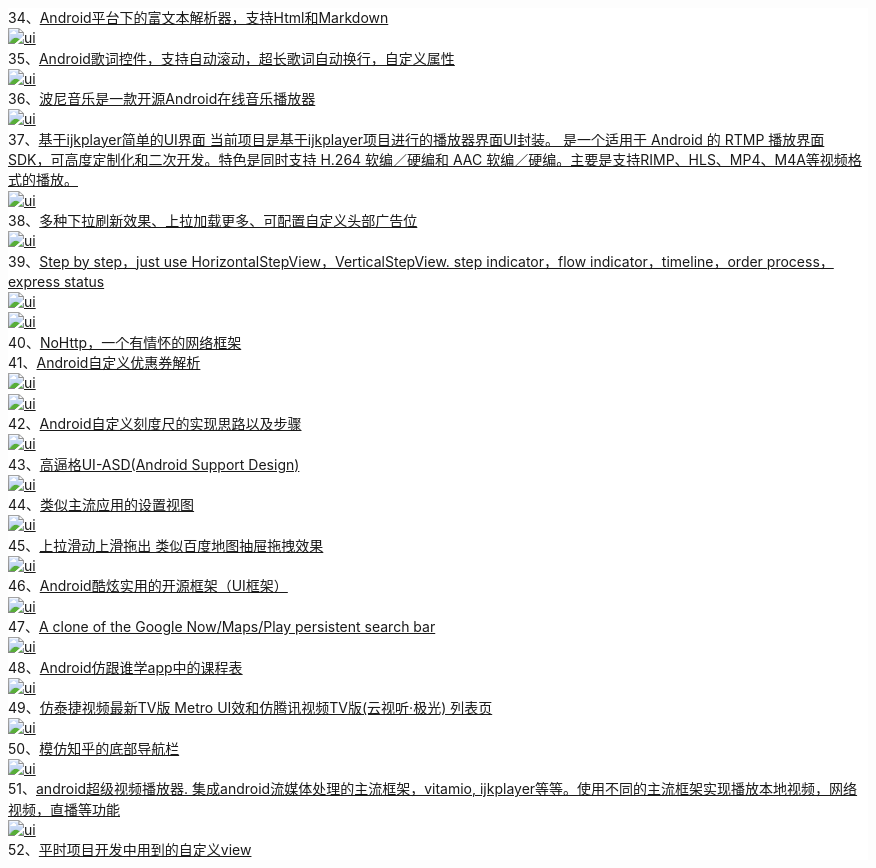 34、[Android平台下的富文本解析器，支持Html和Markdown](https://github.com/zzhoujay/RichText)</br>
[![ui](https://github.com/zzhoujay/RichText/blob/master/image/image.jpg "效果图")](https://github.com/zzhoujay/RichText)</br>
35、[Android歌词控件，支持自动滚动，超长歌词自动换行，自定义属性](https://github.com/wangchenyan/LrcView)</br>
[![ui](https://raw.githubusercontent.com/wangchenyan/LrcView/master/art/screenshot.gif "效果图")](https://github.com/wangchenyan/LrcView)</br>
36、[波尼音乐是一款开源Android在线音乐播放器](https://github.com/wangchenyan/PonyMusic)</br>
[![ui](https://raw.githubusercontent.com/wangchenyan/PonyMusic/master/art/screenshot_02.jpg "效果图")](https://github.com/wangchenyan/PonyMusic)</br>
37、[基于ijkplayer简单的UI界面 当前项目是基于ijkplayer项目进行的播放器界面UI封装。 是一个适用于 Android 的 RTMP 播放界面 SDK，可高度定制化和二次开发。特色是同时支持 H.264 软编／硬编和 AAC 软编／硬编。主要是支持RIMP、HLS、MP4、M4A等视频格式的播放。](https://github.com/jjdxmashl/jjdxm_ijkplayer)</br>
[![ui](https://raw.githubusercontent.com/jjdxmashl/jjdxm_ijkplayer/master/screenshots/icon01.gif "效果图")](https://github.com/jjdxmashl/jjdxm_ijkplayer)</br>
38、[多种下拉刷新效果、上拉加载更多、可配置自定义头部广告位](https://github.com/bingoogolapple/BGARefreshLayout-Android)</br>
[![ui](https://cloud.githubusercontent.com/assets/8949716/17475812/6f79b0aa-5d8f-11e6-8934-ab5f61bff177.gif "效果图")](https://github.com/bingoogolapple/BGARefreshLayout-Android)</br>
39、[Step by step，just use HorizontalStepView，VerticalStepView. step indicator，flow indicator，timeline，order process，express status](https://github.com/baoyachi/StepView)</br>
[![ui](https://github.com/baoyachi/StepView/blob/master/art/snapshot.png "效果图")](https://github.com/baoyachi/StepView)</br>
[![ui](https://github.com/baoyachi/StepView/blob/master/art/vertical_stepview.gif "效果图")](https://github.com/baoyachi/StepView)</br>
40、[NoHttp，一个有情怀的网络框架](https://github.com/yanzhenjie/NoHttp)</br>
41、[Android自定义优惠券解析](http://blog.csdn.net/qq_16131393/article/details/52637180)</br>
[![ui](http://img.blog.csdn.net/20160923130206334 "效果图")](http://blog.csdn.net/qq_16131393/article/details/52637180)</br>
[![ui](https://github.com/dongjunkun/CouponView/blob/master/art/couponView.png "效果图")](https://github.com/dongjunkun/CouponView)</br>
42、[Android自定义刻度尺的实现思路以及步骤](http://blog.csdn.net/qq_16131393/article/details/52539215)</br>
[![ui](http://img.blog.csdn.net/20160914154540585 "效果图")](http://blog.csdn.net/qq_16131393/article/details/52539215)</br>
43、[高逼格UI-ASD(Android Support Design)](http://blog.csdn.net/qibin0506/article/details/46850763)</br>
[![ui](http://img.blog.csdn.net/20150712153033177 "效果图")](http://blog.csdn.net/qibin0506/article/details/46850763)</br>
44、[类似主流应用的设置视图](https://github.com/chentao0707/SettingView)</br>
[![ui](https://github.com/chentao0707/SettingView/blob/master/ScreenShots/Screenshot_02.png "效果图")](https://github.com/chentao0707/SettingView)</br>
45、[上拉滑动上滑拖出 类似百度地图抽屉拖拽效果](https://github.com/yingLanNull/ScrollLayout)</br>
[![ui](https://github.com/yingLanNull/ScrollLayout/blob/master/Show/demo.gif "效果图")](https://github.com/yingLanNull/ScrollLayout)</br>
46、[Android酷炫实用的开源框架（UI框架）](http://blog.csdn.net/fancylovejava/article/details/45787729)</br>
[![ui](http://img.my.csdn.net/uploads/201502/09/1423462562_3964.gif-thumb.jpg "效果图")](http://blog.csdn.net/fancylovejava/article/details/45787729)</br>
47、[A clone of the Google Now/Maps/Play persistent search bar](https://github.com/KieronQuinn/PersistentSearch)</br>
[![ui](https://raw.githubusercontent.com/Quinny898/PersistentSearch/master/resources/search.gif "效果图")](https://github.com/KieronQuinn/PersistentSearch)</br>
48、[Android仿跟谁学app中的课程表](http://blog.csdn.net/qq_17387361/article/details/52778065)</br>
[![ui](http://img.blog.csdn.net/20161010150717404 "效果图")](http://blog.csdn.net/qq_17387361/article/details/52778065)</br>
49、[仿泰捷视频最新TV版 Metro UI效和仿腾讯视频TV版(云视听·极光) 列表页](https://github.com/hejunlin2013/TVSample)</br>
[![ui](https://github.com/hejunlin2013/TVSample/blob/master/images/device-2016-10-13-170829.png "效果图")](https://github.com/hejunlin2013/TVSample)</br>
50、[模仿知乎的底部导航栏](https://github.com/youngkaaa/NavigationBottomDemo1)</br>
[![ui](https://raw.githubusercontent.com/youngkaaa/NavigationBottomDemo1/master/app/screens/record.gif "效果图")](https://github.com/youngkaaa/NavigationBottomDemo1)</br>
51、[android超级视频播放器. 集成android流媒体处理的主流框架，vitamio, ijkplayer等等。使用不同的主流框架实现播放本地视频，网络视频，直播等功能](https://github.com/curtis2/SuperVideoPlayer)</br>
[![ui](https://raw.githubusercontent.com/curtis2/SuperVideoPlayer/master/source/Screenshot_2016-05-19-11-40-21.jpeg "效果图")](https://github.com/curtis2/SuperVideoPlayer)</br>
52、[平时项目开发中用到的自定义view](https://github.com/7heaven/UILibrary)</br>